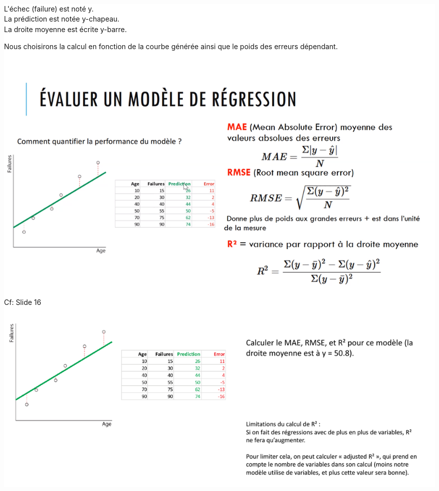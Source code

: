 L'échec (failure) est noté y.  
La prédiction est notée y-chapeau.  
La droite moyenne est écrite y-barre.    

Nous choisirons la calcul en fonction de la courbe générée ainsi que le poids des erreurs dépendant.    

![img reg](images/regression_lineaire.png)  

Cf: Slide 16 

![img reg cacl](images/regression_lineaire_calcul.png)  
